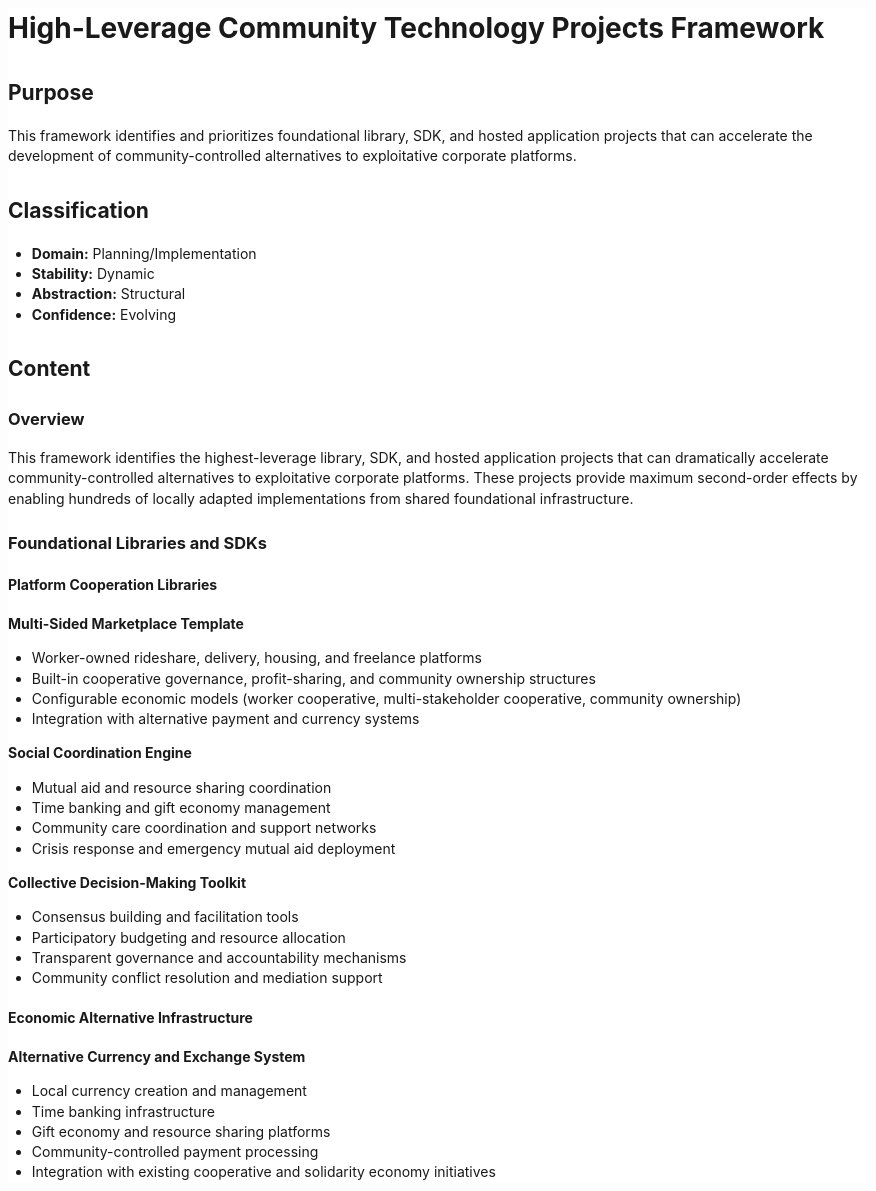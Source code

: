 # High-Leverage Community Technology Projects Framework

## Purpose
This framework identifies and prioritizes foundational library, SDK, and hosted application projects that can accelerate the development of community-controlled alternatives to exploitative corporate platforms.

## Classification
- **Domain:** Planning/Implementation
- **Stability:** Dynamic
- **Abstraction:** Structural
- **Confidence:** Evolving

## Content

### Overview

This framework identifies the highest-leverage library, SDK, and hosted application projects that can dramatically accelerate community-controlled alternatives to exploitative corporate platforms. These projects provide maximum second-order effects by enabling hundreds of locally adapted implementations from shared foundational infrastructure.

### Foundational Libraries and SDKs

#### Platform Cooperation Libraries
**Multi-Sided Marketplace Template**
- Worker-owned rideshare, delivery, housing, and freelance platforms
- Built-in cooperative governance, profit-sharing, and community ownership structures
- Configurable economic models (worker cooperative, multi-stakeholder cooperative, community ownership)
- Integration with alternative payment and currency systems

**Social Coordination Engine**
- Mutual aid and resource sharing coordination
- Time banking and gift economy management
- Community care coordination and support networks
- Crisis response and emergency mutual aid deployment

**Collective Decision-Making Toolkit**
- Consensus building and facilitation tools
- Participatory budgeting and resource allocation
- Transparent governance and accountability mechanisms
- Community conflict resolution and mediation support

#### Economic Alternative Infrastructure
**Alternative Currency and Exchange System**
- Local currency creation and management
- Time banking infrastructure
- Gift economy and resource sharing platforms
- Community-controlled payment processing
- Integration with existing cooperative and solidarity economy initiatives
